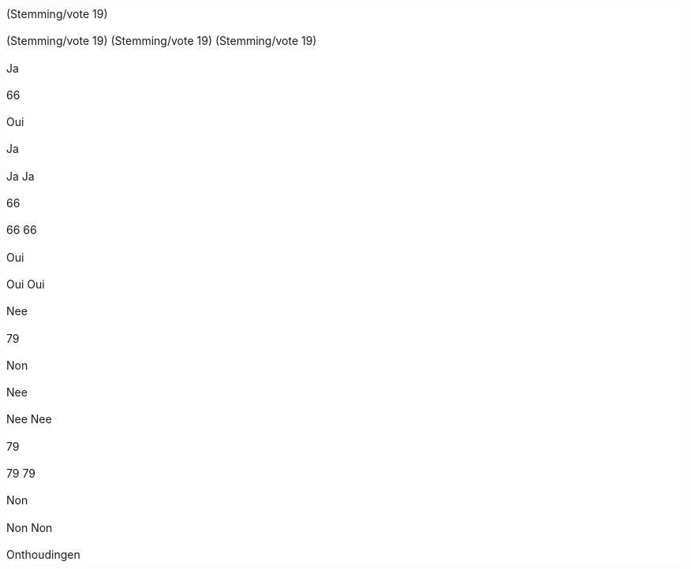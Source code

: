 
(Stemming/vote 19)

(Stemming/vote 19)
(Stemming/vote 19)
(Stemming/vote 19)



Ja


66


Oui



Ja

Ja
Ja


66

66
66


Oui

Oui
Oui



Nee


79


Non



Nee

Nee
Nee


79

79
79


Non

Non
Non



Onthoudingen
